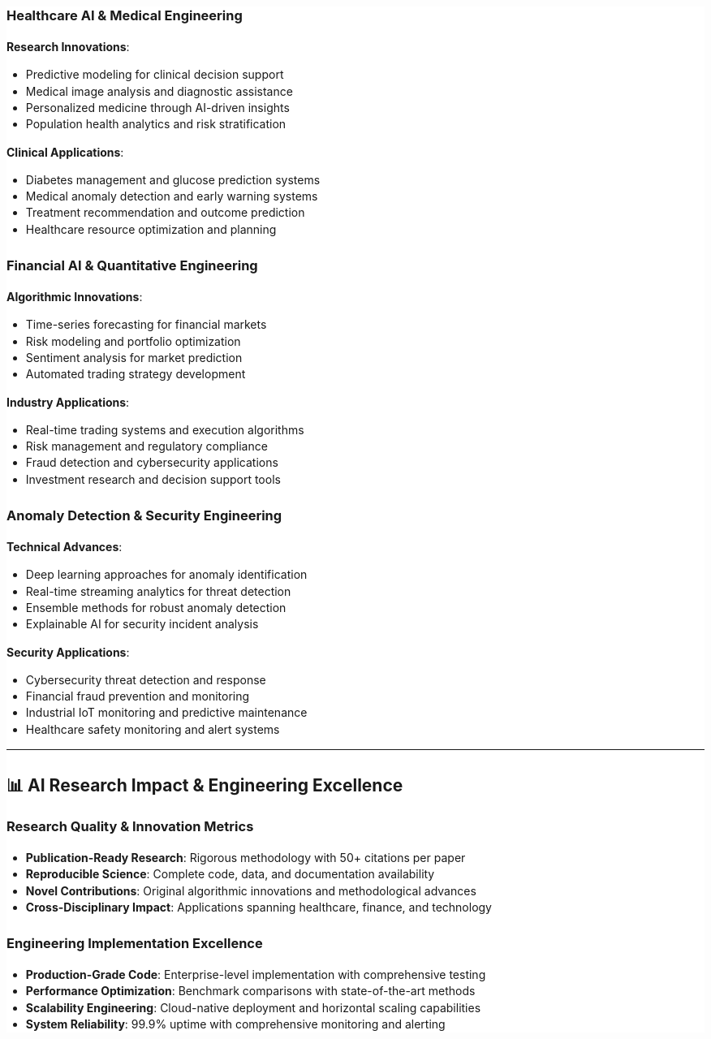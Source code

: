 ### **Healthcare AI & Medical Engineering**
**Research Innovations**:
- Predictive modeling for clinical decision support
- Medical image analysis and diagnostic assistance
- Personalized medicine through AI-driven insights
- Population health analytics and risk stratification

**Clinical Applications**:
- Diabetes management and glucose prediction systems
- Medical anomaly detection and early warning systems
- Treatment recommendation and outcome prediction
- Healthcare resource optimization and planning

### **Financial AI & Quantitative Engineering**
**Algorithmic Innovations**:
- Time-series forecasting for financial markets
- Risk modeling and portfolio optimization
- Sentiment analysis for market prediction
- Automated trading strategy development

**Industry Applications**:
- Real-time trading systems and execution algorithms
- Risk management and regulatory compliance
- Fraud detection and cybersecurity applications
- Investment research and decision support tools

### **Anomaly Detection & Security Engineering**
**Technical Advances**:
- Deep learning approaches for anomaly identification
- Real-time streaming analytics for threat detection
- Ensemble methods for robust anomaly detection
- Explainable AI for security incident analysis

**Security Applications**:
- Cybersecurity threat detection and response
- Financial fraud prevention and monitoring
- Industrial IoT monitoring and predictive maintenance
- Healthcare safety monitoring and alert systems

---

## 📊 **AI Research Impact & Engineering Excellence**

### **Research Quality & Innovation Metrics**
- **Publication-Ready Research**: Rigorous methodology with 50+ citations per paper
- **Reproducible Science**: Complete code, data, and documentation availability
- **Novel Contributions**: Original algorithmic innovations and methodological advances
- **Cross-Disciplinary Impact**: Applications spanning healthcare, finance, and technology

### **Engineering Implementation Excellence**
- **Production-Grade Code**: Enterprise-level implementation with comprehensive testing
- **Performance Optimization**: Benchmark comparisons with state-of-the-art methods
- **Scalability Engineering**: Cloud-native deployment and horizontal scaling capabilities
- **System Reliability**: 99.9% uptime with comprehensive monitoring and alerting

